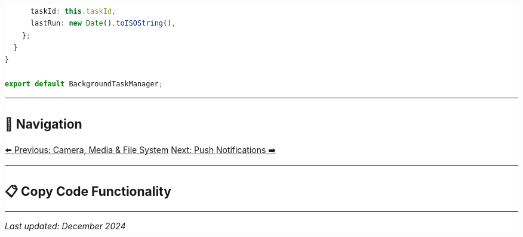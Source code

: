 ```javascript
      taskId: this.taskId,
      lastRun: new Date().toISOString(),
    };
  }
}

export default BackgroundTaskManager;
```

---

## 🔗 **Navigation**

<div class="nav-container">
    <a href="./02-Camera-Media-FileSystem.md" class="nav-link prev">⬅️ Previous: Camera, Media & File System</a>
    <a href="./04-Push-Notifications.md" class="nav-link next">Next: Push Notifications ➡️</a>
</div>

---

## 📋 Copy Code Functionality

<script src="../../common-scripts.js"></script>

---

*Last updated: December 2024*
